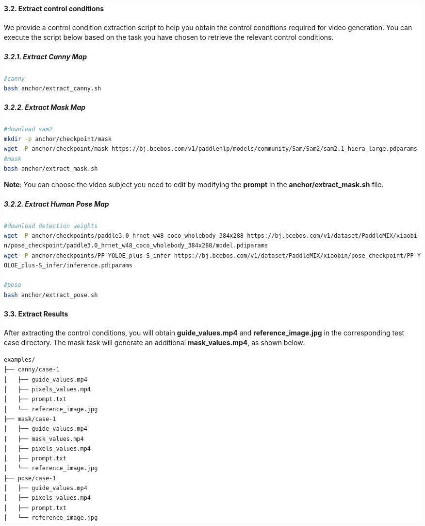 #### 3.2. Extract control conditions

We provide a control condition extraction script to help you obtain the control conditions required for video generation. You can execute the script below based on the task you have chosen to retrieve the relevant control conditions.

##### 3.2.1. Extract Canny Map

```bash
#canny
bash anchor/extract_canny.sh
```

##### 3.2.2. Extract Mask Map

```bash
#download sam2
mkdir -p anchor/checkpoint/mask
wget -P anchor/checkpoint/mask https://bj.bcebos.com/v1/paddlenlp/models/community/Sam/Sam2/sam2.1_hiera_large.pdparams
#mask
bash anchor/extract_mask.sh
```
**Note**: You can choose the video subject you need to edit by modifying the **prompt** in the **anchor/extract_mask.sh** file.

##### 3.2.2. Extract Human Pose Map

```bash
#download detection weights
wget -P anchor/checkpoints/paddle3.0_hrnet_w48_coco_wholebody_384x288 https://bj.bcebos.com/v1/dataset/PaddleMIX/xiaobin/pose_checkpoint/paddle3.0_hrnet_w48_coco_wholebody_384x288/model.pdiparams
wget -P anchor/checkpoints/PP-YOLOE_plus-S_infer https://bj.bcebos.com/v1/dataset/PaddleMIX/xiaobin/pose_checkpoint/PP-YOLOE_plus-S_infer/inference.pdiparams

#pose
bash anchor/extract_pose.sh
```

#### 3.3. Extract Results
After extracting the control conditions, you will obtain **guide_values.mp4** and **reference_image.jpg** in the corresponding test case directory. The mask task will generate an additional **mask_values.mp4**, as shown below:

```
examples/
├── canny/case-1
│   ├── guide_values.mp4
│   ├── pixels_values.mp4
│   ├── prompt.txt
│   └── reference_image.jpg
├── mask/case-1
│   ├── guide_values.mp4
|   ├── mask_values.mp4
│   ├── pixels_values.mp4
│   ├── prompt.txt
│   └── reference_image.jpg
├── pose/case-1
│   ├── guide_values.mp4
│   ├── pixels_values.mp4
│   ├── prompt.txt
│   └── reference_image.jpg
```
